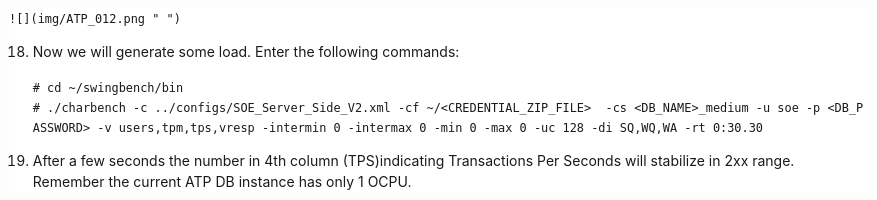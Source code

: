     ![](img/ATP_012.png " ")

18. Now we will generate some load. Enter the following commands:
    ```
    # cd ~/swingbench/bin
    # ./charbench -c ../configs/SOE_Server_Side_V2.xml -cf ~/<CREDENTIAL_ZIP_FILE>  -cs <DB_NAME>_medium -u soe -p <DB_PASSWORD> -v users,tpm,tps,vresp -intermin 0 -intermax 0 -min 0 -max 0 -uc 128 -di SQ,WQ,WA -rt 0:30.30
    ```
19. After a few seconds the number in 4th column (TPS)indicating Transactions Per Seconds will stabilize in 2xx range. Remember the current ATP DB instance has only 1 OCPU. 
